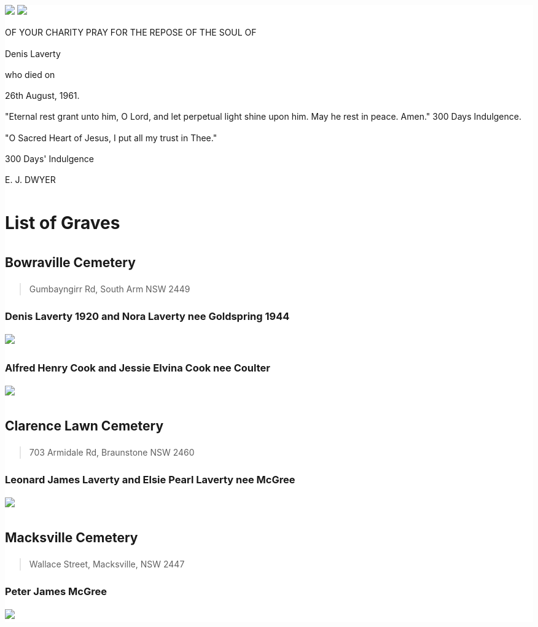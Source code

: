 <img src="photos/denis-laverty-death-01.jpg">

<img src="photos/denis-laverty-death-02.jpg">

OF YOUR CHARITY PRAY FOR THE REPOSE OF THE SOUL OF

Denis Laverty

who died on

26th August, 1961.

"Eternal rest grant unto him, O Lord, and let perpetual light shine upon him. May he rest in peace. Amen." 300 Days Indulgence.

"O Sacred Heart of Jesus, I put all my trust in Thee."

300 Days' Indulgence

E. J. DWYER

# List of Graves

## Bowraville Cemetery

> Gumbayngirr Rd, South Arm NSW 2449

### Denis Laverty 1920 and Nora Laverty nee Goldspring 1944

<img src="photos/denis-and-nora-laverty-grave.jpg">

### Alfred Henry Cook and Jessie Elvina Cook nee Coulter

<img src="photos/alfred-henry-cook-grave.jpg">

## Clarence Lawn Cemetery

> 703 Armidale Rd, Braunstone NSW 2460

### Leonard James Laverty and Elsie Pearl Laverty nee McGree

<img src="photos/leonard-james-laverty-elsie-pearl-mcgree-grave.jpg">

## Macksville Cemetery

> Wallace Street, Macksville, NSW 2447

### Peter James McGree

<img src="photos/peter-james-mcgree-burial.jpg">
